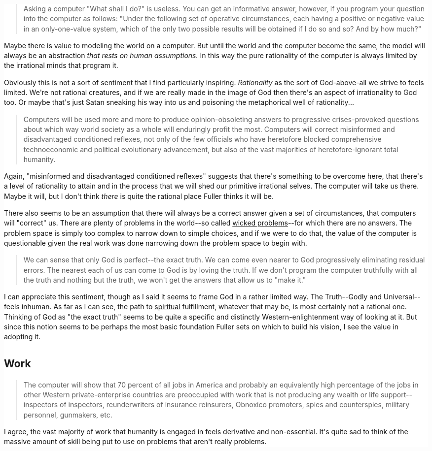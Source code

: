 > Asking a computer "What shall I do?" is useless. You can get an informative answer, however, if you program your question into the computer as follows: "Under the following set of operative circumstances, each having a positive or negative value in an only-one-value system, which of the only two possible results will be obtained if I do so and so? And by how much?"

Maybe there is value to modeling the world on a computer. But until the world and the computer become the same, the model will always be an abstraction *that rests on human assumptions.* In this way the pure rationality of the computer is always limited by the irrational minds that program it. 

Obviously this is not a sort of sentiment that I find particularly inspiring. *Rationality* as the sort of God-above-all we strive to feels limited. We're not rational creatures, and if we are really made in the image of God then there's an aspect of irrationality to God too. Or maybe that's just Satan sneaking his way into us and poisoning the metaphorical well of rationality...

> Computers will be used more and more to produce opinion-obsoleting answers to progressive crises-provoked questions about which way world society as a whole will enduringly profit the most. Computers will correct misinformed and disadvantaged conditioned reflexes, not only of the few officials who have heretofore blocked comprehensive technoeconomic and political evolutionary advancement, but also of the vast majorities of heretofore-ignorant total humanity. 

Again, "misinformed and disadvantaged conditioned reflexes" suggests that there's something to be overcome here, that there's a level of rationality to attain and in the process that we will shed our primitive irrational selves. The computer will take us there. Maybe it will, but I don't think *there* is quite the rational place Fuller thinks it will be. 

There also seems to be an assumption that there will always be a correct answer given a set of circumstances, that computers will "correct" us. There are plenty of problems in the world--so called [wicked problems](https://en.wikipedia.org/wiki/Wicked_problem)--for which there are no answers. The problem space is simply too complex to narrow down to simple choices, and if we were to do that, the value of the computer is questionable given the real work was done narrowing down the problem space to begin with. 

> We can sense that only God is perfect--the exact truth. We can come even nearer to God progressively eliminating residual errors. The nearest each of us can come to God is by loving the truth. If we don't program the computer truthfully with all the truth and nothing but the truth, we won't get the answers that allow us to "make it."

I can appreciate this sentiment, though as I said it seems to frame God in a rather limited way. The Truth--Godly and Universal--feels inhuman. As far as I can see, the path to [spiritual](spirituality.md) fulfillment, whatever that may be, is most certainly not a rational one. Thinking of God as "the exact truth" seems to be quite a specific and distinctly Western-enlightenment way of looking at it. But since this notion seems to be perhaps the most basic foundation Fuller sets on which to build his vision, I see the value in adopting it. 


## Work 

> The computer will show that 70 percent of all jobs in America and probably an equivalently high percentage of the jobs in other Western private-enterprise countries are preoccupied with work that is not producing any wealth or life support--inspectors of inspectors, reunderwriters of insurance reinsurers, Obnoxico promoters, spies and counterspies, military personnel, gunmakers,  etc.

I agree, the vast majority of work that humanity is engaged in feels derivative and non-essential. It's quite sad to think of the massive amount of skill being put to use on problems that aren't really problems. 
